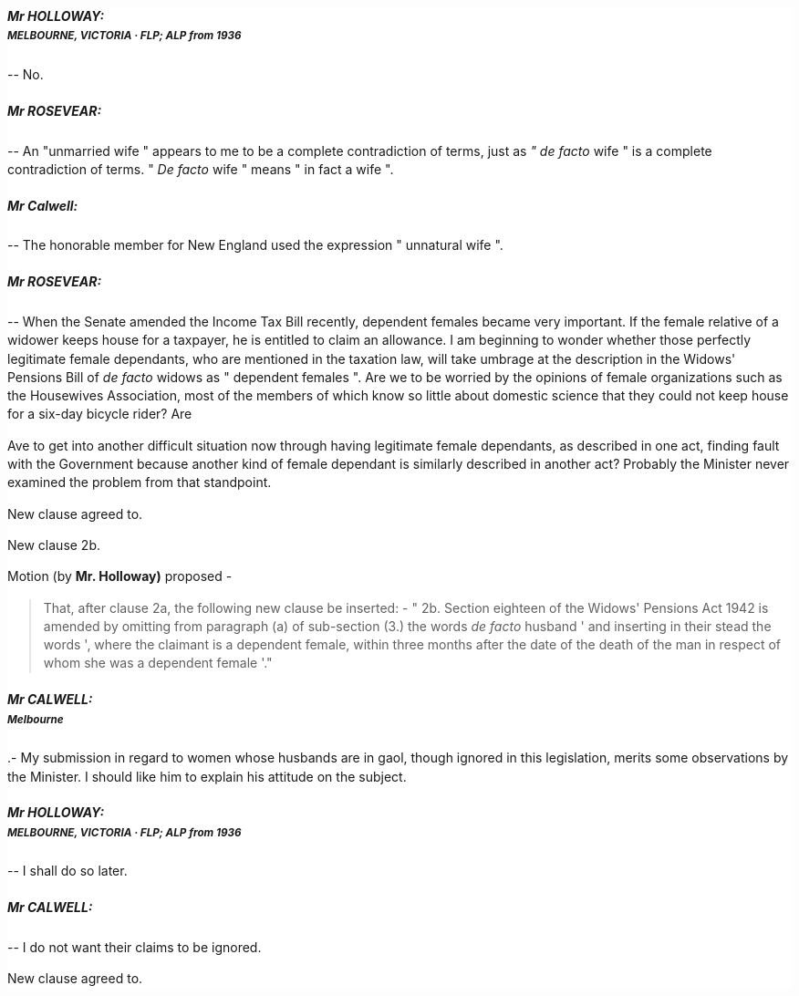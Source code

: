 ##### Mr HOLLOWAY:<br><small class="text-muted">MELBOURNE, VICTORIA &middot; FLP; ALP from 1936</small>

--  No. 

##### Mr ROSEVEAR:

-- An "unmarried wife " appears to me to be a complete contradiction of terms, just as  *" de facto*  wife " is a complete contradiction of terms. "  *De facto*  wife " means " in fact a wife ". 

##### Mr Calwell:

--  The honorable member for New England used the expression " unnatural wife ". 

##### Mr ROSEVEAR:

-- When the Senate amended the Income Tax Bill recently, dependent females became very important. If the female relative of a widower keeps house for a taxpayer, he is entitled to claim an allowance. I am beginning to wonder whether those perfectly legitimate female dependants, who are mentioned in the taxation law, will take umbrage at the description in the Widows' Pensions Bill of  *de facto*  widows as " dependent females ". Are we to be worried by the opinions of female organizations such as the Housewives Association, most of the members of which know so little about domestic science that they could not keep house for a six-day bicycle rider? Are 

Ave to get into another difficult situation now through having legitimate female dependants, as described in one act, finding fault with the Government because another kind of female dependant is similarly described in another act? Probably the Minister never examined the problem from that standpoint. 

New clause agreed to. 

New clause 2b. 

Motion (by  **Mr. Holloway)**  proposed - 

  >That, after clause 2a, the following new clause be inserted: - " 2b. Section eighteen of the Widows' Pensions Act 1942 is amended by omitting from paragraph (a) of sub-section (3.) the words   *de facto*  husband ' and inserting in their stead the words ', where the claimant is a dependent female, within three months after the date of the death of the man in respect of whom she was a dependent female '." 

##### Mr CALWELL:<br><small class="text-muted">Melbourne</small>

.- My submission in regard to women whose husbands are in gaol, though ignored in this legislation, merits some observations by the Minister. I should like him to explain his attitude on the subject. 

##### Mr HOLLOWAY:<br><small class="text-muted">MELBOURNE, VICTORIA &middot; FLP; ALP from 1936</small>

--  I shall do so later. 

##### Mr CALWELL:

-- I do not want their claims to be ignored. 

New clause agreed to. 
